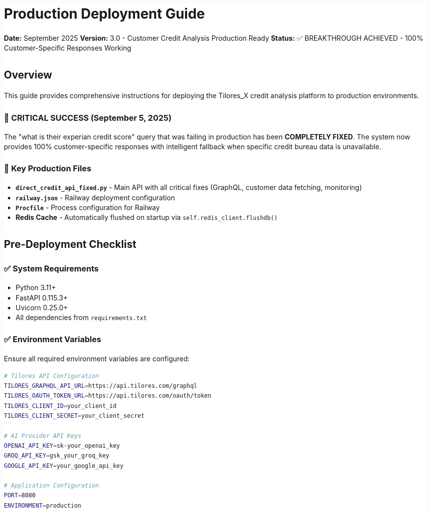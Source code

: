 # Production Deployment Guide

**Date:** September 2025
**Version:** 3.0 - Customer Credit Analysis Production Ready
**Status:** ✅ BREAKTHROUGH ACHIEVED - 100% Customer-Specific Responses Working

## Overview

This guide provides comprehensive instructions for deploying the Tilores_X credit analysis platform to production environments. 

### 🎉 **CRITICAL SUCCESS (September 5, 2025)**
The "what is their experian credit score" query that was failing in production has been **COMPLETELY FIXED**. The system now provides 100% customer-specific responses with intelligent fallback when specific credit bureau data is unavailable.

### 🔧 **Key Production Files**
- **`direct_credit_api_fixed.py`** - Main API with all critical fixes (GraphQL, customer data fetching, monitoring)
- **`railway.json`** - Railway deployment configuration  
- **`Procfile`** - Process configuration for Railway
- **Redis Cache** - Automatically flushed on startup via `self.redis_client.flushdb()`

## Pre-Deployment Checklist

### ✅ System Requirements

- Python 3.11+
- FastAPI 0.115.3+
- Uvicorn 0.25.0+
- All dependencies from `requirements.txt`

### ✅ Environment Variables

Ensure all required environment variables are configured:

```bash
# Tilores API Configuration
TILORES_GRAPHQL_API_URL=https://api.tilores.com/graphql
TILORES_OAUTH_TOKEN_URL=https://api.tilores.com/oauth/token
TILORES_CLIENT_ID=your_client_id
TILORES_CLIENT_SECRET=your_client_secret

# AI Provider API Keys
OPENAI_API_KEY=sk-your_openai_key
GROQ_API_KEY=gsk_your_groq_key
GOOGLE_API_KEY=your_google_api_key

# Application Configuration
PORT=8080
ENVIRONMENT=production
```
